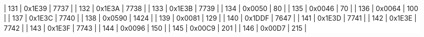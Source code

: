 |     131 | 0x1E39      |        7737 |
|     132 | 0x1E3A      |        7738 |
|     133 | 0x1E3B      |        7739 |
|     134 | 0x0050      |          80 |
|     135 | 0x0046      |          70 |
|     136 | 0x0064      |         100 |
|     137 | 0x1E3C      |        7740 |
|     138 | 0x0590      |        1424 |
|     139 | 0x0081      |         129 |
|     140 | 0x1DDF      |        7647 |
|     141 | 0x1E3D      |        7741 |
|     142 | 0x1E3E      |        7742 |
|     143 | 0x1E3F      |        7743 |
|     144 | 0x0096      |         150 |
|     145 | 0x00C9      |         201 |
|     146 | 0x00D7      |         215 |
